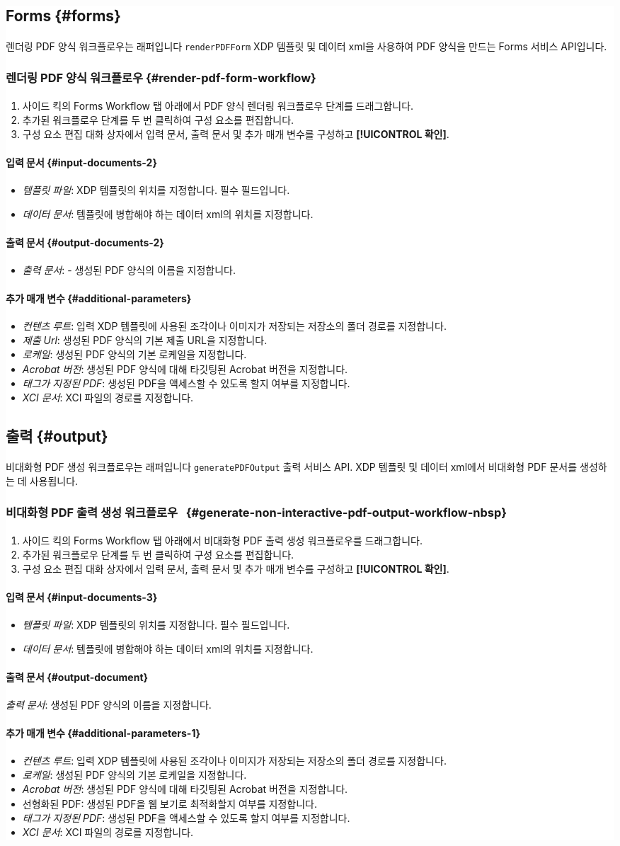## Forms {#forms}

렌더링 PDF 양식 워크플로우는 래퍼입니다 `renderPDFForm` XDP 템플릿 및 데이터 xml을 사용하여 PDF 양식을 만드는 Forms 서비스 API입니다.

### 렌더링 PDF 양식 워크플로우 {#render-pdf-form-workflow}

1. 사이드 킥의 Forms Workflow 탭 아래에서 PDF 양식 렌더링 워크플로우 단계를 드래그합니다.
1. 추가된 워크플로우 단계를 두 번 클릭하여 구성 요소를 편집합니다.
1. 구성 요소 편집 대화 상자에서 입력 문서, 출력 문서 및 추가 매개 변수를 구성하고 **[!UICONTROL 확인]**.

#### 입력 문서 {#input-documents-2}

* *템플릿 파일*: XDP 템플릿의 위치를 지정합니다. 필수 필드입니다.

* *데이터 문서*: 템플릿에 병합해야 하는 데이터 xml의 위치를 지정합니다.

#### 출력 문서 {#output-documents-2}

* *출력 문서*: - 생성된 PDF 양식의 이름을 지정합니다.

#### 추가 매개 변수 {#additional-parameters}

* *컨텐츠 루트*: 입력 XDP 템플릿에 사용된 조각이나 이미지가 저장되는 저장소의 폴더 경로를 지정합니다.
* *제출 Url*: 생성된 PDF 양식의 기본 제출 URL을 지정합니다.
* *로케일*: 생성된 PDF 양식의 기본 로케일을 지정합니다.
* *Acrobat 버전*: 생성된 PDF 양식에 대해 타깃팅된 Acrobat 버전을 지정합니다.
* *태그가 지정된 PDF*: 생성된 PDF을 액세스할 수 있도록 할지 여부를 지정합니다.
* *XCI 문서*: XCI 파일의 경로를 지정합니다.

## 출력 {#output}

비대화형 PDF 생성 워크플로우는 래퍼입니다 `generatePDFOutput` 출력 서비스 API. XDP 템플릿 및 데이터 xml에서 비대화형 PDF 문서를 생성하는 데 사용됩니다.

### 비대화형 PDF 출력 생성 워크플로우   {#generate-non-interactive-pdf-output-workflow-nbsp}

1. 사이드 킥의 Forms Workflow 탭 아래에서 비대화형 PDF 출력 생성 워크플로우를 드래그합니다.
1. 추가된 워크플로우 단계를 두 번 클릭하여 구성 요소를 편집합니다.
1. 구성 요소 편집 대화 상자에서 입력 문서, 출력 문서 및 추가 매개 변수를 구성하고 **[!UICONTROL 확인]**.

#### 입력 문서 {#input-documents-3}

* *템플릿 파일*: XDP 템플릿의 위치를 지정합니다. 필수 필드입니다.

* *데이터 문서*: 템플릿에 병합해야 하는 데이터 xml의 위치를 지정합니다.

#### 출력 문서 {#output-document}

*출력 문서*: 생성된 PDF 양식의 이름을 지정합니다.

#### 추가 매개 변수 {#additional-parameters-1}

* *컨텐츠 루트*: 입력 XDP 템플릿에 사용된 조각이나 이미지가 저장되는 저장소의 폴더 경로를 지정합니다.
* *로케일*: 생성된 PDF 양식의 기본 로케일을 지정합니다.
* *Acrobat 버전*: 생성된 PDF 양식에 대해 타깃팅된 Acrobat 버전을 지정합니다.
* 선형화된 PDF: 생성된 PDF을 웹 보기로 최적화할지 여부를 지정합니다.
* *태그가 지정된 PDF*: 생성된 PDF을 액세스할 수 있도록 할지 여부를 지정합니다.
* *XCI 문서*: XCI 파일의 경로를 지정합니다.
